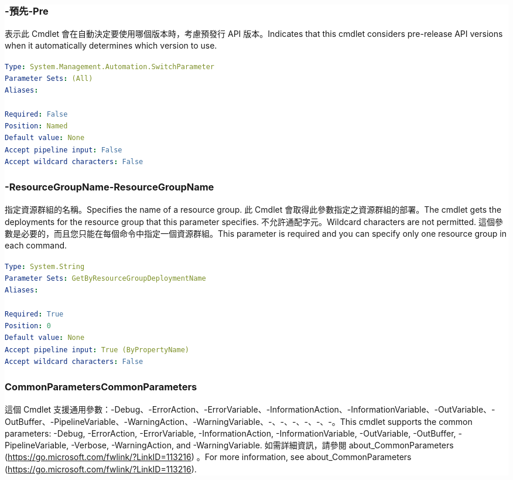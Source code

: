 ### <span data-ttu-id="9757b-140">-預先</span><span class="sxs-lookup"><span data-stu-id="9757b-140">-Pre</span></span>
<span data-ttu-id="9757b-141">表示此 Cmdlet 會在自動決定要使用哪個版本時，考慮預發行 API 版本。</span><span class="sxs-lookup"><span data-stu-id="9757b-141">Indicates that this cmdlet considers pre-release API versions when it automatically determines which version to use.</span></span>

```yaml
Type: System.Management.Automation.SwitchParameter
Parameter Sets: (All)
Aliases:

Required: False
Position: Named
Default value: None
Accept pipeline input: False
Accept wildcard characters: False
```

### <span data-ttu-id="9757b-142">-ResourceGroupName</span><span class="sxs-lookup"><span data-stu-id="9757b-142">-ResourceGroupName</span></span>
<span data-ttu-id="9757b-143">指定資源群組的名稱。</span><span class="sxs-lookup"><span data-stu-id="9757b-143">Specifies the name of a resource group.</span></span>
<span data-ttu-id="9757b-144">此 Cmdlet 會取得此參數指定之資源群組的部署。</span><span class="sxs-lookup"><span data-stu-id="9757b-144">The cmdlet gets the deployments for the resource group that this parameter specifies.</span></span>
<span data-ttu-id="9757b-145">不允許通配字元。</span><span class="sxs-lookup"><span data-stu-id="9757b-145">Wildcard characters are not permitted.</span></span>
<span data-ttu-id="9757b-146">這個參數是必要的，而且您只能在每個命令中指定一個資源群組。</span><span class="sxs-lookup"><span data-stu-id="9757b-146">This parameter is required and you can specify only one resource group in each command.</span></span>

```yaml
Type: System.String
Parameter Sets: GetByResourceGroupDeploymentName
Aliases:

Required: True
Position: 0
Default value: None
Accept pipeline input: True (ByPropertyName)
Accept wildcard characters: False
```

### <span data-ttu-id="9757b-147">CommonParameters</span><span class="sxs-lookup"><span data-stu-id="9757b-147">CommonParameters</span></span>
<span data-ttu-id="9757b-148">這個 Cmdlet 支援通用參數：-Debug、-ErrorAction、-ErrorVariable、-InformationAction、-InformationVariable、-OutVariable、-OutBuffer、-PipelineVariable、-WarningAction、-WarningVariable、-、-、-、-、-、-。</span><span class="sxs-lookup"><span data-stu-id="9757b-148">This cmdlet supports the common parameters: -Debug, -ErrorAction, -ErrorVariable, -InformationAction, -InformationVariable, -OutVariable, -OutBuffer, -PipelineVariable, -Verbose, -WarningAction, and -WarningVariable.</span></span> <span data-ttu-id="9757b-149">如需詳細資訊，請參閱 about_CommonParameters (https://go.microsoft.com/fwlink/?LinkID=113216) 。</span><span class="sxs-lookup"><span data-stu-id="9757b-149">For more information, see about_CommonParameters (https://go.microsoft.com/fwlink/?LinkID=113216).</span></span>
